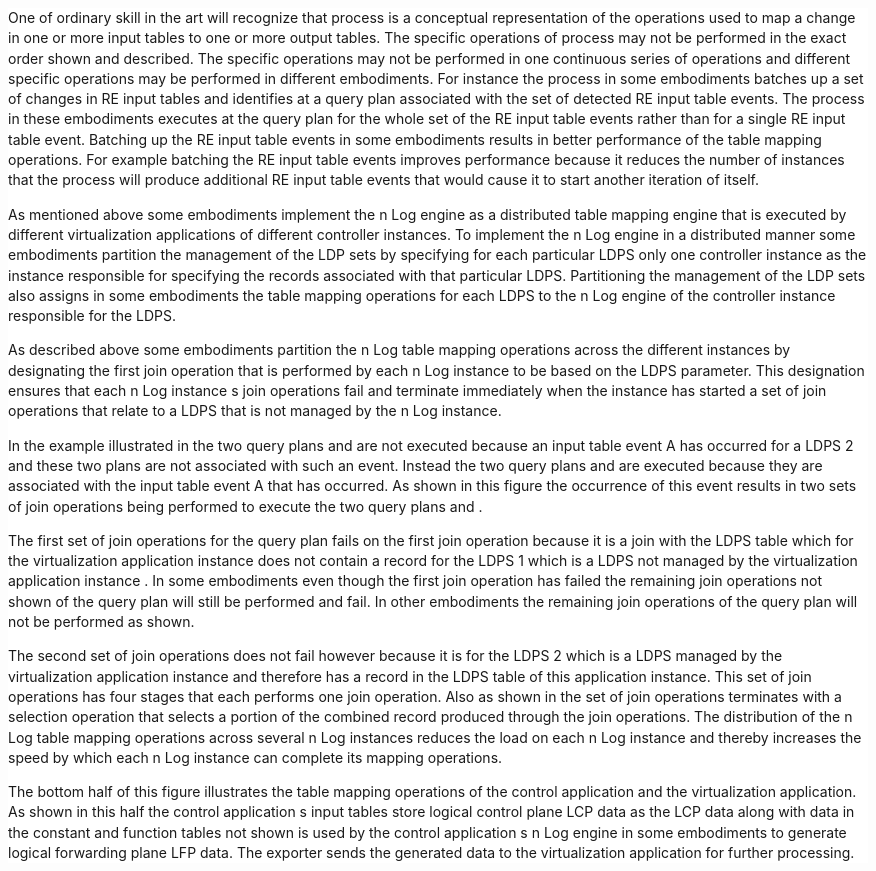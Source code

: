 One of ordinary skill in the art will recognize that process is a conceptual representation of the operations used to map a change in one or more input tables to one or more output tables. The specific operations of process may not be performed in the exact order shown and described. The specific operations may not be performed in one continuous series of operations and different specific operations may be performed in different embodiments. For instance the process in some embodiments batches up a set of changes in RE input tables and identifies at a query plan associated with the set of detected RE input table events. The process in these embodiments executes at the query plan for the whole set of the RE input table events rather than for a single RE input table event. Batching up the RE input table events in some embodiments results in better performance of the table mapping operations. For example batching the RE input table events improves performance because it reduces the number of instances that the process will produce additional RE input table events that would cause it to start another iteration of itself.

As mentioned above some embodiments implement the n Log engine as a distributed table mapping engine that is executed by different virtualization applications of different controller instances. To implement the n Log engine in a distributed manner some embodiments partition the management of the LDP sets by specifying for each particular LDPS only one controller instance as the instance responsible for specifying the records associated with that particular LDPS. Partitioning the management of the LDP sets also assigns in some embodiments the table mapping operations for each LDPS to the n Log engine of the controller instance responsible for the LDPS.

As described above some embodiments partition the n Log table mapping operations across the different instances by designating the first join operation that is performed by each n Log instance to be based on the LDPS parameter. This designation ensures that each n Log instance s join operations fail and terminate immediately when the instance has started a set of join operations that relate to a LDPS that is not managed by the n Log instance.

In the example illustrated in the two query plans and are not executed because an input table event A has occurred for a LDPS 2 and these two plans are not associated with such an event. Instead the two query plans and are executed because they are associated with the input table event A that has occurred. As shown in this figure the occurrence of this event results in two sets of join operations being performed to execute the two query plans and .

The first set of join operations for the query plan fails on the first join operation because it is a join with the LDPS table which for the virtualization application instance does not contain a record for the LDPS 1 which is a LDPS not managed by the virtualization application instance . In some embodiments even though the first join operation has failed the remaining join operations not shown of the query plan will still be performed and fail. In other embodiments the remaining join operations of the query plan will not be performed as shown.

The second set of join operations does not fail however because it is for the LDPS 2 which is a LDPS managed by the virtualization application instance and therefore has a record in the LDPS table of this application instance. This set of join operations has four stages that each performs one join operation. Also as shown in the set of join operations terminates with a selection operation that selects a portion of the combined record produced through the join operations. The distribution of the n Log table mapping operations across several n Log instances reduces the load on each n Log instance and thereby increases the speed by which each n Log instance can complete its mapping operations.

The bottom half of this figure illustrates the table mapping operations of the control application and the virtualization application. As shown in this half the control application s input tables store logical control plane LCP data as the LCP data along with data in the constant and function tables not shown is used by the control application s n Log engine in some embodiments to generate logical forwarding plane LFP data. The exporter sends the generated data to the virtualization application for further processing.
